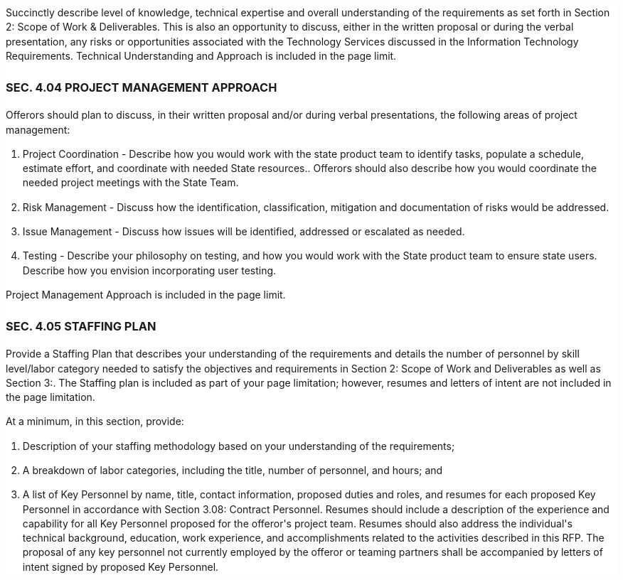 Succinctly describe level of knowledge, technical expertise and overall
understanding of the requirements as set forth in Section 2: Scope of
Work & Deliverables. This is also an opportunity to discuss, either in
the written proposal or during the verbal presentation, any risks or
opportunities associated with the Technology Services discussed in the
Information Technology Requirements. Technical Understanding and
Approach is included in the page limit.

### <a name="4.04"></a>SEC. 4.04 PROJECT MANAGEMENT APPROACH

Offerors should plan to discuss, in their written proposal and/or during
verbal presentations, the following areas of project management:

1.  Project Coordination - Describe how you would work with the state
    product team to identify tasks, populate a schedule, estimate
    effort, and coordinate with needed State resources.. Offerors should
    also describe how you would coordinate the needed project meetings
    with the State Team.

2.  Risk Management - Discuss how the identification, classification,
    mitigation and documentation of risks would be addressed.

3.  Issue Management - Discuss how issues will be identified, addressed
    or escalated as needed.

4.  Testing - Describe your philosophy on testing, and how you would
    work with the State product team to ensure state users. Describe how
    you envision incorporating user testing.

Project Management Approach is included in the page limit.

### <a name="4.05"></a>SEC. 4.05 STAFFING PLAN

Provide a Staffing Plan that describes your understanding of the
requirements and details the number of personnel by skill level/labor
category needed to satisfy the objectives and requirements in Section 2:
Scope of Work and Deliverables as well as Section 3:. The Staffing plan
is included as part of your page limitation; however, resumes and
letters of intent are not included in the page limitation.

At a minimum, in this section, provide:

1.  Description of your staffing methodology based on your understanding
    of the requirements;

2.  A breakdown of labor categories, including the title, number of
    personnel, and hours; and

3.  A list of Key Personnel by name, title, contact information,
    proposed duties and roles, and resumes for each proposed Key
    Personnel in accordance with Section 3.08: Contract Personnel.
    Resumes should include a description of the experience and
    capability for all Key Personnel proposed for the offeror's project
    team. Resumes should also address the individual's technical
    background, education, work experience, and accomplishments related
    to the activities described in this RFP. The proposal of any key
    personnel not currently employed by the offeror or teaming partners
    shall be accompanied by letters of intent signed by proposed Key
    Personnel.
  